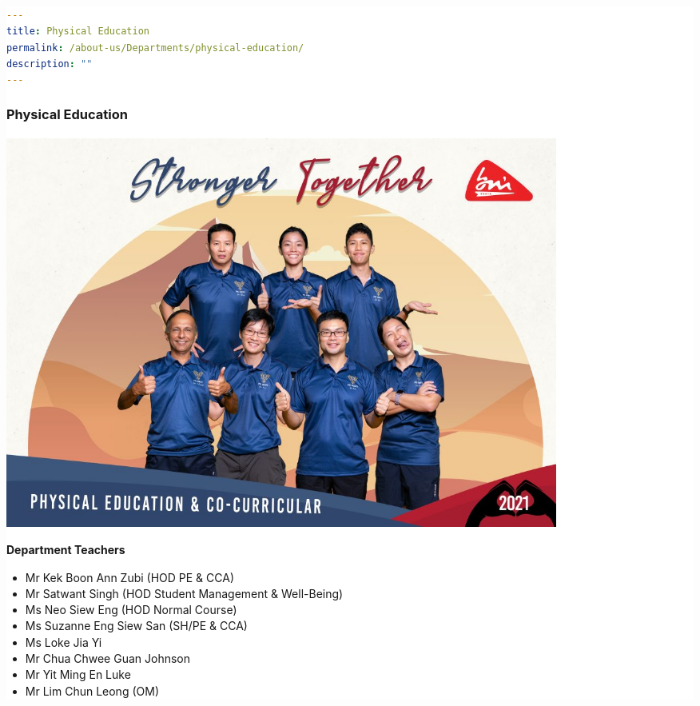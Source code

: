 ```yaml
---
title: Physical Education
permalink: /about-us/Departments/physical-education/
description: ""
---
```



### Physical Education

<img src="/images/de24.png" style="width:80%">

**Department Teachers**

*   Mr Kek Boon Ann Zubi (HOD PE & CCA)
*   Mr Satwant Singh (HOD Student Management & Well-Being)
*   Ms Neo Siew Eng (HOD Normal Course)
*   Ms Suzanne Eng Siew San (SH/PE & CCA)
*   Ms Loke Jia Yi
*   Mr Chua Chwee Guan Johnson
*   Mr Yit Ming En Luke
*   Mr Lim Chun Leong (OM)
